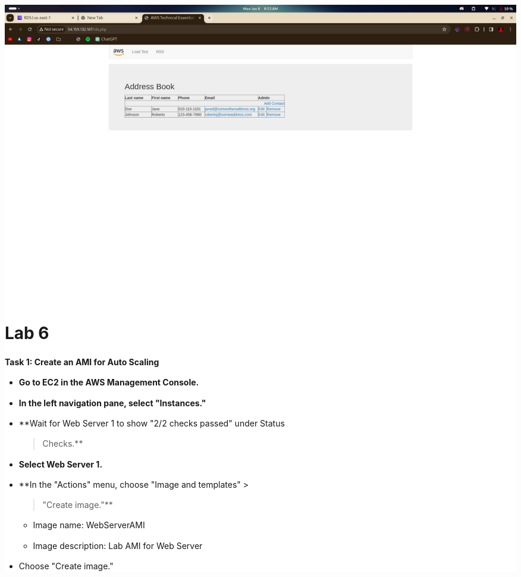 ![](/aws/image4.png)
---

# **Lab 6**

**Task 1: Create an AMI for Auto Scaling**

-   **Go to EC2 in the AWS Management Console.**

-   **In the left navigation pane, select \"Instances.\"**

-   **Wait for Web Server 1 to show \"2/2 checks passed\" under Status
    > Checks.**

-   **Select Web Server 1.**

-   **In the \"Actions\" menu, choose \"Image and templates\" \>
    > \"Create image.\"**

    -   Image name: WebServerAMI

    -   Image description: Lab AMI for Web Server




-   Choose \"Create image.\"
